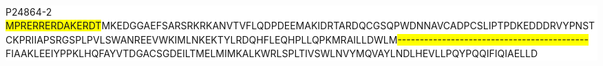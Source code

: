 P24864-2
<span style='background-color: yellow;'>M</span><span style='background-color: yellow;'>P</span><span style='background-color: yellow;'>R</span><span style='background-color: yellow;'>E</span><span style='background-color: yellow;'>R</span><span style='background-color: yellow;'>R</span><span style='background-color: yellow;'>E</span><span style='background-color: yellow;'>R</span><span style='background-color: yellow;'>D</span><span style='background-color: yellow;'>A</span><span style='background-color: yellow;'>K</span><span style='background-color: yellow;'>E</span><span style='background-color: yellow;'>R</span><span style='background-color: yellow;'>D</span><span style='background-color: yellow;'>T</span><span>M</span><span>K</span><span>E</span><span>D</span><span>G</span><span>G</span><span>A</span><span>E</span><span>F</span><span>S</span><span>A</span><span>R</span><span>S</span><span>R</span><span>K</span><span>R</span><span>K</span><span>A</span><span>N</span><span>V</span><span>T</span><span>V</span><span>F</span><span>L</span><span>Q</span><span>D</span><span>P</span><span>D</span><span>E</span><span>E</span><span>M</span><span>A</span><span>K</span><span>I</span><span>D</span><span>R</span><span>T</span><span>A</span><span>R</span><span>D</span><span>Q</span><span>C</span><span>G</span><span>S</span><span>Q</span><span>P</span><span>W</span><span>D</span><span>N</span><span>N</span><span>A</span><span>V</span><span>C</span><span>A</span><span>D</span><span>P</span><span>C</span><span>S</span><span>L</span><span>I</span><span>P</span><span>T</span><span>P</span><span>D</span><span>K</span><span>E</span><span>D</span><span>D</span><span>D</span><span>R</span><span>V</span><span>Y</span><span>P</span><span>N</span><span>S</span><span>T</span><span>C</span><span>K</span><span>P</span><span>R</span><span>I</span><span>I</span><span>A</span><span>P</span><span>S</span><span>R</span><span>G</span><span>S</span><span>P</span><span>L</span><span>P</span><span>V</span><span>L</span><span>S</span><span>W</span><span>A</span><span>N</span><span>R</span><span>E</span><span>E</span><span>V</span><span>W</span><span>K</span><span>I</span><span>M</span><span>L</span><span>N</span><span>K</span><span>E</span><span>K</span><span>T</span><span>Y</span><span>L</span><span>R</span><span>D</span><span>Q</span><span>H</span><span>F</span><span>L</span><span>E</span><span>Q</span><span>H</span><span>P</span><span>L</span><span>L</span><span>Q</span><span>P</span><span>K</span><span>M</span><span>R</span><span>A</span><span>I</span><span>L</span><span>L</span><span>D</span><span>W</span><span>L</span><span>M</span><span style='background-color: yellow;'>-</span><span style='background-color: yellow;'>-</span><span style='background-color: yellow;'>-</span><span style='background-color: yellow;'>-</span><span style='background-color: yellow;'>-</span><span style='background-color: yellow;'>-</span><span style='background-color: yellow;'>-</span><span style='background-color: yellow;'>-</span><span style='background-color: yellow;'>-</span><span style='background-color: yellow;'>-</span><span style='background-color: yellow;'>-</span><span style='background-color: yellow;'>-</span><span style='background-color: yellow;'>-</span><span style='background-color: yellow;'>-</span><span style='background-color: yellow;'>-</span><span style='background-color: yellow;'>-</span><span style='background-color: yellow;'>-</span><span style='background-color: yellow;'>-</span><span style='background-color: yellow;'>-</span><span style='background-color: yellow;'>-</span><span style='background-color: yellow;'>-</span><span style='background-color: yellow;'>-</span><span style='background-color: yellow;'>-</span><span style='background-color: yellow;'>-</span><span style='background-color: yellow;'>-</span><span style='background-color: yellow;'>-</span><span style='background-color: yellow;'>-</span><span style='background-color: yellow;'>-</span><span style='background-color: yellow;'>-</span><span style='background-color: yellow;'>-</span><span style='background-color: yellow;'>-</span><span style='background-color: yellow;'>-</span><span style='background-color: yellow;'>-</span><span style='background-color: yellow;'>-</span><span style='background-color: yellow;'>-</span><span style='background-color: yellow;'>-</span><span style='background-color: yellow;'>-</span><span style='background-color: yellow;'>-</span><span style='background-color: yellow;'>-</span><span style='background-color: yellow;'>-</span><span style='background-color: yellow;'>-</span><span style='background-color: yellow;'>-</span><span style='background-color: yellow;'>-</span><span>F</span><span>I</span><span>A</span><span>A</span><span>K</span><span>L</span><span>E</span><span>E</span><span>I</span><span>Y</span><span>P</span><span>P</span><span>K</span><span>L</span><span>H</span><span>Q</span><span>F</span><span>A</span><span>Y</span><span>V</span><span>T</span><span>D</span><span>G</span><span>A</span><span>C</span><span>S</span><span>G</span><span>D</span><span>E</span><span>I</span><span>L</span><span>T</span><span>M</span><span>E</span><span>L</span><span>M</span><span>I</span><span>M</span><span>K</span><span>A</span><span>L</span><span>K</span><span>W</span><span>R</span><span>L</span><span>S</span><span>P</span><span>L</span><span>T</span><span>I</span><span>V</span><span>S</span><span>W</span><span>L</span><span>N</span><span>V</span><span>Y</span><span>M</span><span>Q</span><span>V</span><span>A</span><span>Y</span><span>L</span><span>N</span><span>D</span><span>L</span><span>H</span><span>E</span><span>V</span><span>L</span><span>L</span><span>P</span><span>Q</span><span>Y</span><span>P</span><span>Q</span><span>Q</span><span>I</span><span>F</span><span>I</span><span>Q</span><span>I</span><span>A</span><span>E</span><span>L</span><span>L</span><span>D</span>